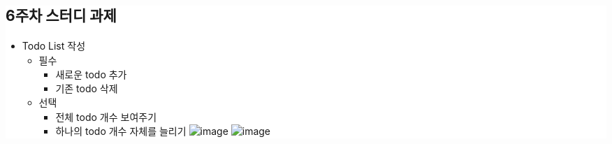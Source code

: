 
## 6주차 스터디 과제

- Todo List 작성
    - 필수
        - 새로운 todo 추가
        - 기존 todo 삭제
    - 선택
        - 전체 todo 개수 보여주기
        - 하나의 todo 개수 자체를 늘리기
 ![image](https://user-images.githubusercontent.com/60422588/120089199-f5b90100-c132-11eb-840e-4108e40a58a2.png)
 ![image](https://user-images.githubusercontent.com/60422588/120089205-023d5980-c133-11eb-8d47-f6be059b7edc.png)


